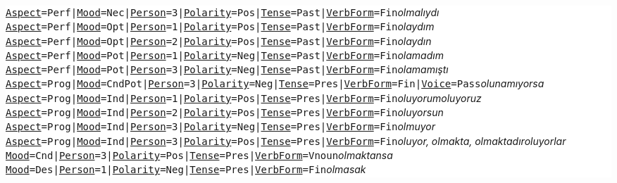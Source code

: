   <tr><td><tt><tt><a href="tr_kenet-feat-Aspect.html">Aspect</a></tt><tt>=Perf</tt>|<tt><a href="tr_kenet-feat-Mood.html">Mood</a></tt><tt>=Nec</tt>|<tt><a href="tr_kenet-feat-Person.html">Person</a></tt><tt>=3</tt>|<tt><a href="tr_kenet-feat-Polarity.html">Polarity</a></tt><tt>=Pos</tt>|<tt><a href="tr_kenet-feat-Tense.html">Tense</a></tt><tt>=Past</tt>|<tt><a href="tr_kenet-feat-VerbForm.html">VerbForm</a></tt><tt>=Fin</tt></tt></td><td><em>olmalıydı</em></td><td></td></tr>
  <tr><td><tt><tt><a href="tr_kenet-feat-Aspect.html">Aspect</a></tt><tt>=Perf</tt>|<tt><a href="tr_kenet-feat-Mood.html">Mood</a></tt><tt>=Opt</tt>|<tt><a href="tr_kenet-feat-Person.html">Person</a></tt><tt>=1</tt>|<tt><a href="tr_kenet-feat-Polarity.html">Polarity</a></tt><tt>=Pos</tt>|<tt><a href="tr_kenet-feat-Tense.html">Tense</a></tt><tt>=Past</tt>|<tt><a href="tr_kenet-feat-VerbForm.html">VerbForm</a></tt><tt>=Fin</tt></tt></td><td><em>olaydım</em></td><td></td></tr>
  <tr><td><tt><tt><a href="tr_kenet-feat-Aspect.html">Aspect</a></tt><tt>=Perf</tt>|<tt><a href="tr_kenet-feat-Mood.html">Mood</a></tt><tt>=Opt</tt>|<tt><a href="tr_kenet-feat-Person.html">Person</a></tt><tt>=2</tt>|<tt><a href="tr_kenet-feat-Polarity.html">Polarity</a></tt><tt>=Pos</tt>|<tt><a href="tr_kenet-feat-Tense.html">Tense</a></tt><tt>=Past</tt>|<tt><a href="tr_kenet-feat-VerbForm.html">VerbForm</a></tt><tt>=Fin</tt></tt></td><td><em>olaydın</em></td><td></td></tr>
  <tr><td><tt><tt><a href="tr_kenet-feat-Aspect.html">Aspect</a></tt><tt>=Perf</tt>|<tt><a href="tr_kenet-feat-Mood.html">Mood</a></tt><tt>=Pot</tt>|<tt><a href="tr_kenet-feat-Person.html">Person</a></tt><tt>=1</tt>|<tt><a href="tr_kenet-feat-Polarity.html">Polarity</a></tt><tt>=Neg</tt>|<tt><a href="tr_kenet-feat-Tense.html">Tense</a></tt><tt>=Past</tt>|<tt><a href="tr_kenet-feat-VerbForm.html">VerbForm</a></tt><tt>=Fin</tt></tt></td><td><em>olamadım</em></td><td></td></tr>
  <tr><td><tt><tt><a href="tr_kenet-feat-Aspect.html">Aspect</a></tt><tt>=Perf</tt>|<tt><a href="tr_kenet-feat-Mood.html">Mood</a></tt><tt>=Pot</tt>|<tt><a href="tr_kenet-feat-Person.html">Person</a></tt><tt>=3</tt>|<tt><a href="tr_kenet-feat-Polarity.html">Polarity</a></tt><tt>=Neg</tt>|<tt><a href="tr_kenet-feat-Tense.html">Tense</a></tt><tt>=Past</tt>|<tt><a href="tr_kenet-feat-VerbForm.html">VerbForm</a></tt><tt>=Fin</tt></tt></td><td><em>olamamıştı</em></td><td></td></tr>
  <tr><td><tt><tt><a href="tr_kenet-feat-Aspect.html">Aspect</a></tt><tt>=Prog</tt>|<tt><a href="tr_kenet-feat-Mood.html">Mood</a></tt><tt>=CndPot</tt>|<tt><a href="tr_kenet-feat-Person.html">Person</a></tt><tt>=3</tt>|<tt><a href="tr_kenet-feat-Polarity.html">Polarity</a></tt><tt>=Neg</tt>|<tt><a href="tr_kenet-feat-Tense.html">Tense</a></tt><tt>=Pres</tt>|<tt><a href="tr_kenet-feat-VerbForm.html">VerbForm</a></tt><tt>=Fin</tt>|<tt><a href="tr_kenet-feat-Voice.html">Voice</a></tt><tt>=Pass</tt></tt></td><td><em>olunamıyorsa</em></td><td></td></tr>
  <tr><td><tt><tt><a href="tr_kenet-feat-Aspect.html">Aspect</a></tt><tt>=Prog</tt>|<tt><a href="tr_kenet-feat-Mood.html">Mood</a></tt><tt>=Ind</tt>|<tt><a href="tr_kenet-feat-Person.html">Person</a></tt><tt>=1</tt>|<tt><a href="tr_kenet-feat-Polarity.html">Polarity</a></tt><tt>=Pos</tt>|<tt><a href="tr_kenet-feat-Tense.html">Tense</a></tt><tt>=Pres</tt>|<tt><a href="tr_kenet-feat-VerbForm.html">VerbForm</a></tt><tt>=Fin</tt></tt></td><td><em>oluyorum</em></td><td><em>oluyoruz</em></td></tr>
  <tr><td><tt><tt><a href="tr_kenet-feat-Aspect.html">Aspect</a></tt><tt>=Prog</tt>|<tt><a href="tr_kenet-feat-Mood.html">Mood</a></tt><tt>=Ind</tt>|<tt><a href="tr_kenet-feat-Person.html">Person</a></tt><tt>=2</tt>|<tt><a href="tr_kenet-feat-Polarity.html">Polarity</a></tt><tt>=Pos</tt>|<tt><a href="tr_kenet-feat-Tense.html">Tense</a></tt><tt>=Pres</tt>|<tt><a href="tr_kenet-feat-VerbForm.html">VerbForm</a></tt><tt>=Fin</tt></tt></td><td><em>oluyorsun</em></td><td></td></tr>
  <tr><td><tt><tt><a href="tr_kenet-feat-Aspect.html">Aspect</a></tt><tt>=Prog</tt>|<tt><a href="tr_kenet-feat-Mood.html">Mood</a></tt><tt>=Ind</tt>|<tt><a href="tr_kenet-feat-Person.html">Person</a></tt><tt>=3</tt>|<tt><a href="tr_kenet-feat-Polarity.html">Polarity</a></tt><tt>=Neg</tt>|<tt><a href="tr_kenet-feat-Tense.html">Tense</a></tt><tt>=Pres</tt>|<tt><a href="tr_kenet-feat-VerbForm.html">VerbForm</a></tt><tt>=Fin</tt></tt></td><td><em>olmuyor</em></td><td></td></tr>
  <tr><td><tt><tt><a href="tr_kenet-feat-Aspect.html">Aspect</a></tt><tt>=Prog</tt>|<tt><a href="tr_kenet-feat-Mood.html">Mood</a></tt><tt>=Ind</tt>|<tt><a href="tr_kenet-feat-Person.html">Person</a></tt><tt>=3</tt>|<tt><a href="tr_kenet-feat-Polarity.html">Polarity</a></tt><tt>=Pos</tt>|<tt><a href="tr_kenet-feat-Tense.html">Tense</a></tt><tt>=Pres</tt>|<tt><a href="tr_kenet-feat-VerbForm.html">VerbForm</a></tt><tt>=Fin</tt></tt></td><td><em>oluyor, olmakta, olmaktadır</em></td><td><em>oluyorlar</em></td></tr>
  <tr><td><tt><tt><a href="tr_kenet-feat-Mood.html">Mood</a></tt><tt>=Cnd</tt>|<tt><a href="tr_kenet-feat-Person.html">Person</a></tt><tt>=3</tt>|<tt><a href="tr_kenet-feat-Polarity.html">Polarity</a></tt><tt>=Pos</tt>|<tt><a href="tr_kenet-feat-Tense.html">Tense</a></tt><tt>=Pres</tt>|<tt><a href="tr_kenet-feat-VerbForm.html">VerbForm</a></tt><tt>=Vnoun</tt></tt></td><td><em>olmaktansa</em></td><td></td></tr>
  <tr><td><tt><tt><a href="tr_kenet-feat-Mood.html">Mood</a></tt><tt>=Des</tt>|<tt><a href="tr_kenet-feat-Person.html">Person</a></tt><tt>=1</tt>|<tt><a href="tr_kenet-feat-Polarity.html">Polarity</a></tt><tt>=Neg</tt>|<tt><a href="tr_kenet-feat-Tense.html">Tense</a></tt><tt>=Pres</tt>|<tt><a href="tr_kenet-feat-VerbForm.html">VerbForm</a></tt><tt>=Fin</tt></tt></td><td></td><td><em>olmasak</em></td></tr>